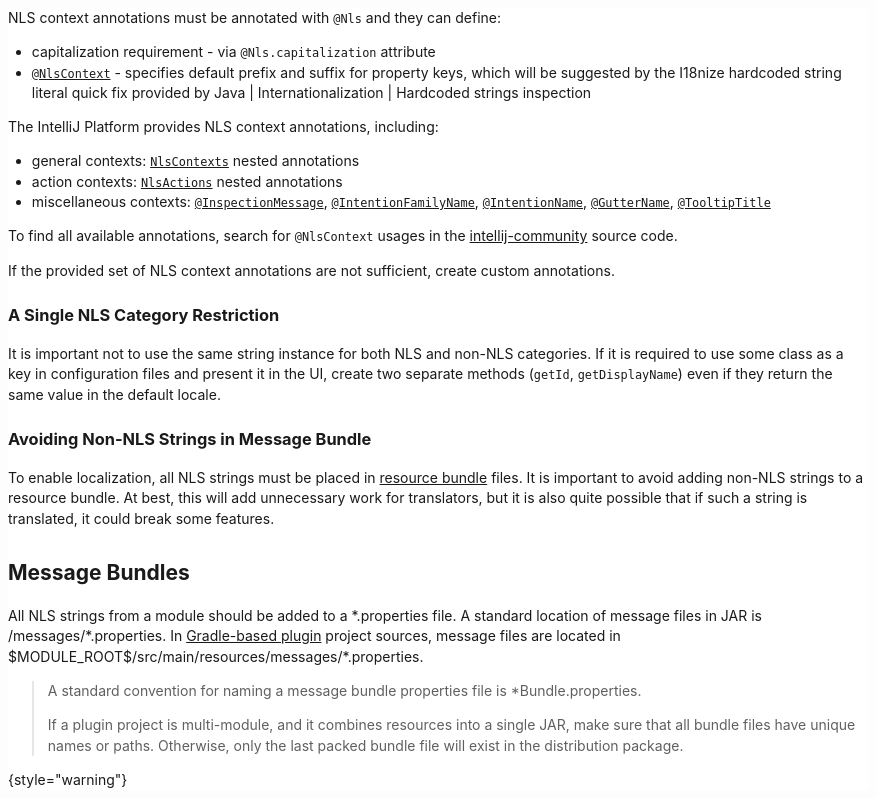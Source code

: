 NLS context annotations must be annotated with `@Nls` and they can define:
- capitalization requirement - via `@Nls.capitalization` attribute
- [`@NlsContext`](%gh-ic%/platform/util/src/com/intellij/openapi/util/NlsContext.java) - specifies default prefix and suffix for property keys, which will be suggested by the <control>I18nize hardcoded string literal</control> quick fix provided by <ui-path>Java | Internationalization | Hardcoded strings</ui-path> inspection

The IntelliJ Platform provides NLS context annotations, including:
- general contexts: [`NlsContexts`](%gh-ic%/platform/util/src/com/intellij/openapi/util/NlsContexts.java) nested annotations
- action contexts: [`NlsActions`](%gh-ic%/platform/editor-ui-api/src/com/intellij/openapi/util/NlsActions.java) nested annotations
- miscellaneous contexts:
  [`@InspectionMessage`](%gh-ic%/platform/analysis-api/src/com/intellij/codeInspection/util/InspectionMessage.java),
  [`@IntentionFamilyName`](%gh-ic%/platform/analysis-api/src/com/intellij/codeInspection/util/IntentionFamilyName.java),
  [`@IntentionName`](%gh-ic%/platform/analysis-api/src/com/intellij/codeInspection/util/IntentionName.java),
  [`@GutterName`](%gh-ic%/platform/lang-api/src/com/intellij/codeInsight/daemon/GutterName.java),
  [`@TooltipTitle`](%gh-ic%/platform/platform-api/src/com/intellij/ide/TooltipTitle.java)

To find all available annotations, search for `@NlsContext` usages in the [intellij-community](https://github.com/JetBrains/intellij-community) source code.

If the provided set of NLS context annotations are not sufficient, create custom annotations.

### A Single NLS Category Restriction

It is important not to use the same string instance for both NLS and non-NLS categories.
If it is required to use some class as a key in configuration files and present it in the UI, create two separate methods (`getId`, `getDisplayName`) even if they return the same value in the default locale.

### Avoiding Non-NLS Strings in Message Bundle

To enable localization, all NLS strings must be placed in [resource bundle](#message-bundles) files.
It is important to avoid adding non-NLS strings to a resource bundle.
At best, this will add unnecessary work for translators, but it is also quite possible that if such a string is translated, it could break some features.

## Message Bundles

All NLS strings from a module should be added to a <path>*.properties</path> file.
A standard location of message files in JAR is <path>/messages/\*.properties</path>.
In [Gradle-based plugin](developing_plugins.md#gradle-plugin) project sources, message files are located in <path>\$MODULE_ROOT\$/src/main/resources/messages/\*.properties</path>.

> A standard convention for naming a message bundle properties file is <path>*Bundle.properties</path>.
>
> If a plugin project is multi-module, and it combines resources into a single JAR, make sure that all bundle files have unique names or paths.
> Otherwise, only the last packed bundle file will exist in the distribution package.
>
{style="warning"}

